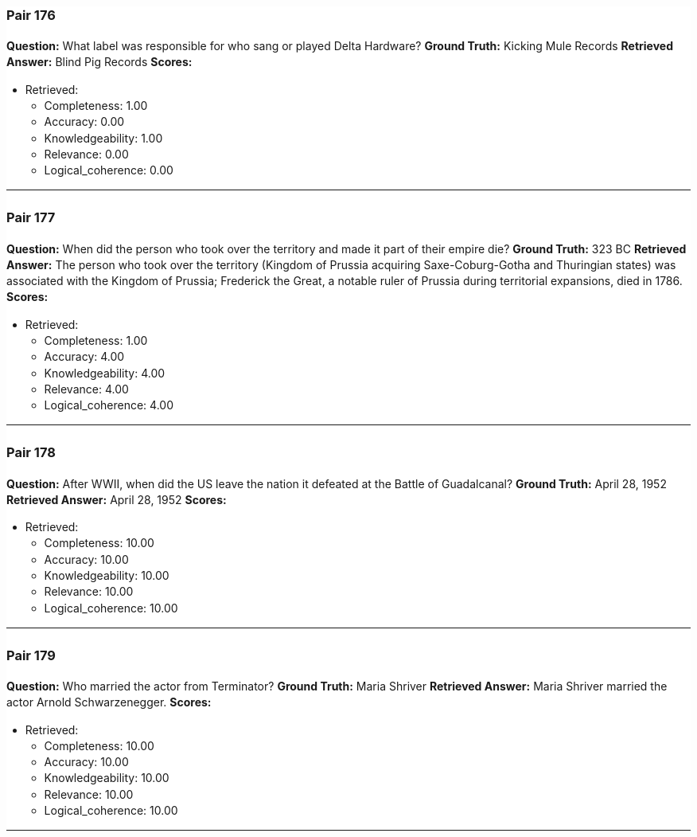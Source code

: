 
### Pair 176
**Question:** What label was responsible for who sang or played Delta Hardware?
**Ground Truth:** Kicking Mule Records
**Retrieved Answer:** Blind Pig Records
**Scores:**
- Retrieved:
  - Completeness: 1.00
  - Accuracy: 0.00
  - Knowledgeability: 1.00
  - Relevance: 0.00
  - Logical_coherence: 0.00

---

### Pair 177
**Question:** When did the person who took over the territory and made it part of their empire die?
**Ground Truth:** 323 BC
**Retrieved Answer:** The person who took over the territory (Kingdom of Prussia acquiring Saxe-Coburg-Gotha and Thuringian states) was associated with the Kingdom of Prussia; Frederick the Great, a notable ruler of Prussia during territorial expansions, died in 1786.
**Scores:**
- Retrieved:
  - Completeness: 1.00
  - Accuracy: 4.00
  - Knowledgeability: 4.00
  - Relevance: 4.00
  - Logical_coherence: 4.00

---

### Pair 178
**Question:** After WWII, when did the US leave the nation it defeated at the Battle of Guadalcanal?
**Ground Truth:** April 28, 1952
**Retrieved Answer:** April 28, 1952
**Scores:**
- Retrieved:
  - Completeness: 10.00
  - Accuracy: 10.00
  - Knowledgeability: 10.00
  - Relevance: 10.00
  - Logical_coherence: 10.00

---

### Pair 179
**Question:** Who married the actor from Terminator?
**Ground Truth:** Maria Shriver
**Retrieved Answer:** Maria Shriver married the actor Arnold Schwarzenegger.
**Scores:**
- Retrieved:
  - Completeness: 10.00
  - Accuracy: 10.00
  - Knowledgeability: 10.00
  - Relevance: 10.00
  - Logical_coherence: 10.00

---